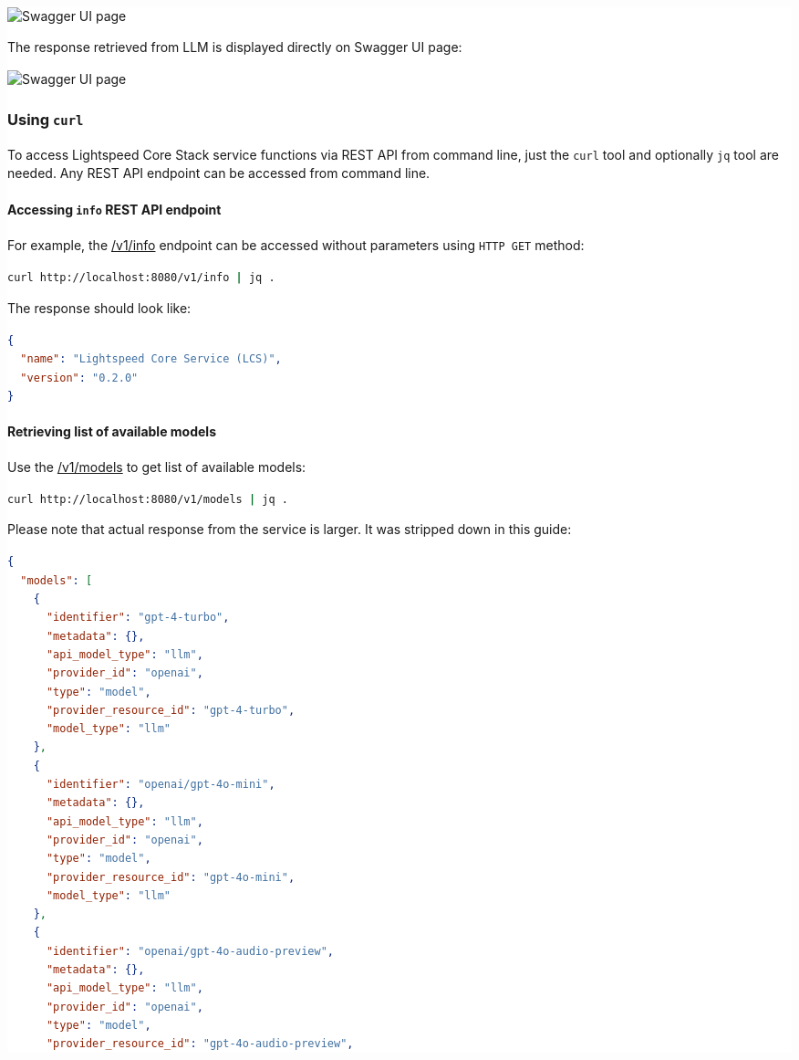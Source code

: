 ![Swagger UI page](screenshots/openapi_swagger.png)

The response retrieved from LLM is displayed directly on Swagger UI page:

![Swagger UI page](screenshots/openapi_swagger.png)



### Using `curl`

To access Lightspeed Core Stack service functions via REST API from command line, just the `curl` tool and optionally `jq` tool are needed. Any REST API endpoint can be accessed from command line.

#### Accessing `info` REST API endpoint

For example, the [/v1/info](http://localhost:8080/v1/info) endpoint can be accessed without parameters using `HTTP GET` method:

```bash
curl http://localhost:8080/v1/info | jq .
```

The response should look like:

```json
{
  "name": "Lightspeed Core Service (LCS)",
  "version": "0.2.0"
}
```

#### Retrieving list of available models

Use the [/v1/models](http://localhost:8080/v1/models) to get list of available models:

```bash
curl http://localhost:8080/v1/models | jq .
```

Please note that actual response from the service is larger. It was stripped down in this guide:

```json
{
  "models": [
    {
      "identifier": "gpt-4-turbo",
      "metadata": {},
      "api_model_type": "llm",
      "provider_id": "openai",
      "type": "model",
      "provider_resource_id": "gpt-4-turbo",
      "model_type": "llm"
    },
    {
      "identifier": "openai/gpt-4o-mini",
      "metadata": {},
      "api_model_type": "llm",
      "provider_id": "openai",
      "type": "model",
      "provider_resource_id": "gpt-4o-mini",
      "model_type": "llm"
    },
    {
      "identifier": "openai/gpt-4o-audio-preview",
      "metadata": {},
      "api_model_type": "llm",
      "provider_id": "openai",
      "type": "model",
      "provider_resource_id": "gpt-4o-audio-preview",
```